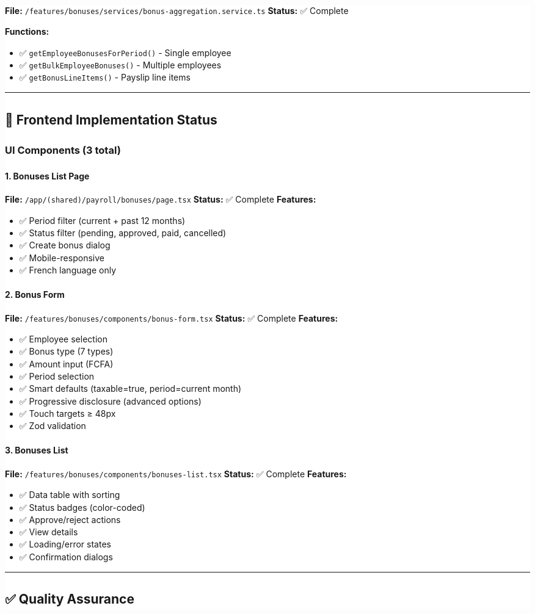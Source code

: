 **File:** `/features/bonuses/services/bonus-aggregation.service.ts`
**Status:** ✅ Complete

**Functions:**
- ✅ `getEmployeeBonusesForPeriod()` - Single employee
- ✅ `getBulkEmployeeBonuses()` - Multiple employees
- ✅ `getBonusLineItems()` - Payslip line items

---

## 🎨 Frontend Implementation Status

### UI Components (3 total)

#### 1. Bonuses List Page
**File:** `/app/(shared)/payroll/bonuses/page.tsx`
**Status:** ✅ Complete
**Features:**
- ✅ Period filter (current + past 12 months)
- ✅ Status filter (pending, approved, paid, cancelled)
- ✅ Create bonus dialog
- ✅ Mobile-responsive
- ✅ French language only

#### 2. Bonus Form
**File:** `/features/bonuses/components/bonus-form.tsx`
**Status:** ✅ Complete
**Features:**
- ✅ Employee selection
- ✅ Bonus type (7 types)
- ✅ Amount input (FCFA)
- ✅ Period selection
- ✅ Smart defaults (taxable=true, period=current month)
- ✅ Progressive disclosure (advanced options)
- ✅ Touch targets ≥ 48px
- ✅ Zod validation

#### 3. Bonuses List
**File:** `/features/bonuses/components/bonuses-list.tsx`
**Status:** ✅ Complete
**Features:**
- ✅ Data table with sorting
- ✅ Status badges (color-coded)
- ✅ Approve/reject actions
- ✅ View details
- ✅ Loading/error states
- ✅ Confirmation dialogs

---

## ✅ Quality Assurance
